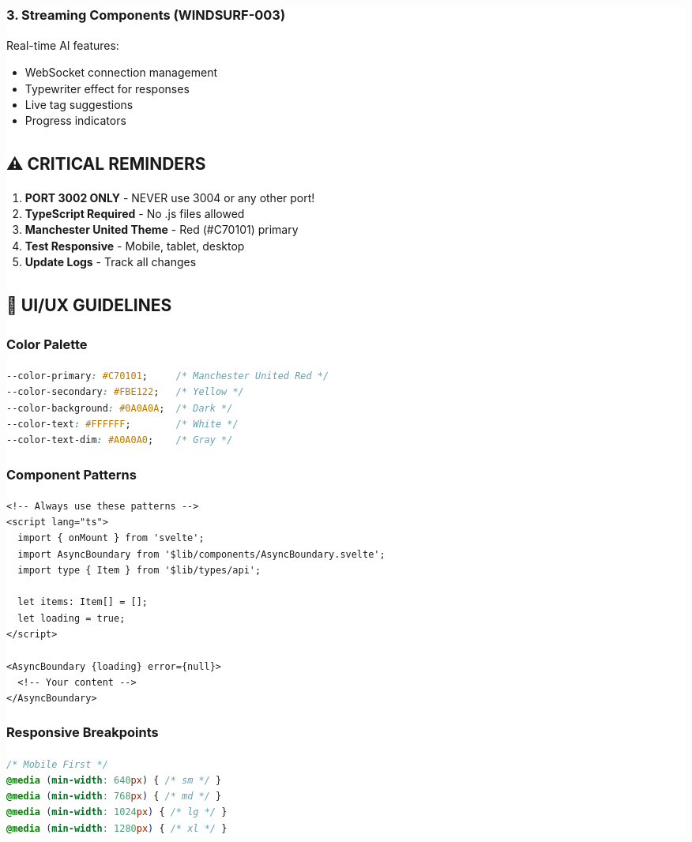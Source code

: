 ### 3. Streaming Components (WINDSURF-003)
Real-time AI features:
- WebSocket connection management
- Typewriter effect for responses
- Live tag suggestions
- Progress indicators

## ⚠️ CRITICAL REMINDERS

1. **PORT 3002 ONLY** - NEVER use 3004 or any other port!
2. **TypeScript Required** - No .js files allowed
3. **Manchester United Theme** - Red (#C70101) primary
4. **Test Responsive** - Mobile, tablet, desktop
5. **Update Logs** - Track all changes

## 🎨 UI/UX GUIDELINES

### Color Palette
```css
--color-primary: #C70101;     /* Manchester United Red */
--color-secondary: #FBE122;   /* Yellow */
--color-background: #0A0A0A;  /* Dark */
--color-text: #FFFFFF;        /* White */
--color-text-dim: #A0A0A0;    /* Gray */
```

### Component Patterns
```svelte
<!-- Always use these patterns -->
<script lang="ts">
  import { onMount } from 'svelte';
  import AsyncBoundary from '$lib/components/AsyncBoundary.svelte';
  import type { Item } from '$lib/types/api';
  
  let items: Item[] = [];
  let loading = true;
</script>

<AsyncBoundary {loading} error={null}>
  <!-- Your content -->
</AsyncBoundary>
```

### Responsive Breakpoints
```css
/* Mobile First */
@media (min-width: 640px) { /* sm */ }
@media (min-width: 768px) { /* md */ }
@media (min-width: 1024px) { /* lg */ }
@media (min-width: 1280px) { /* xl */ }
```
